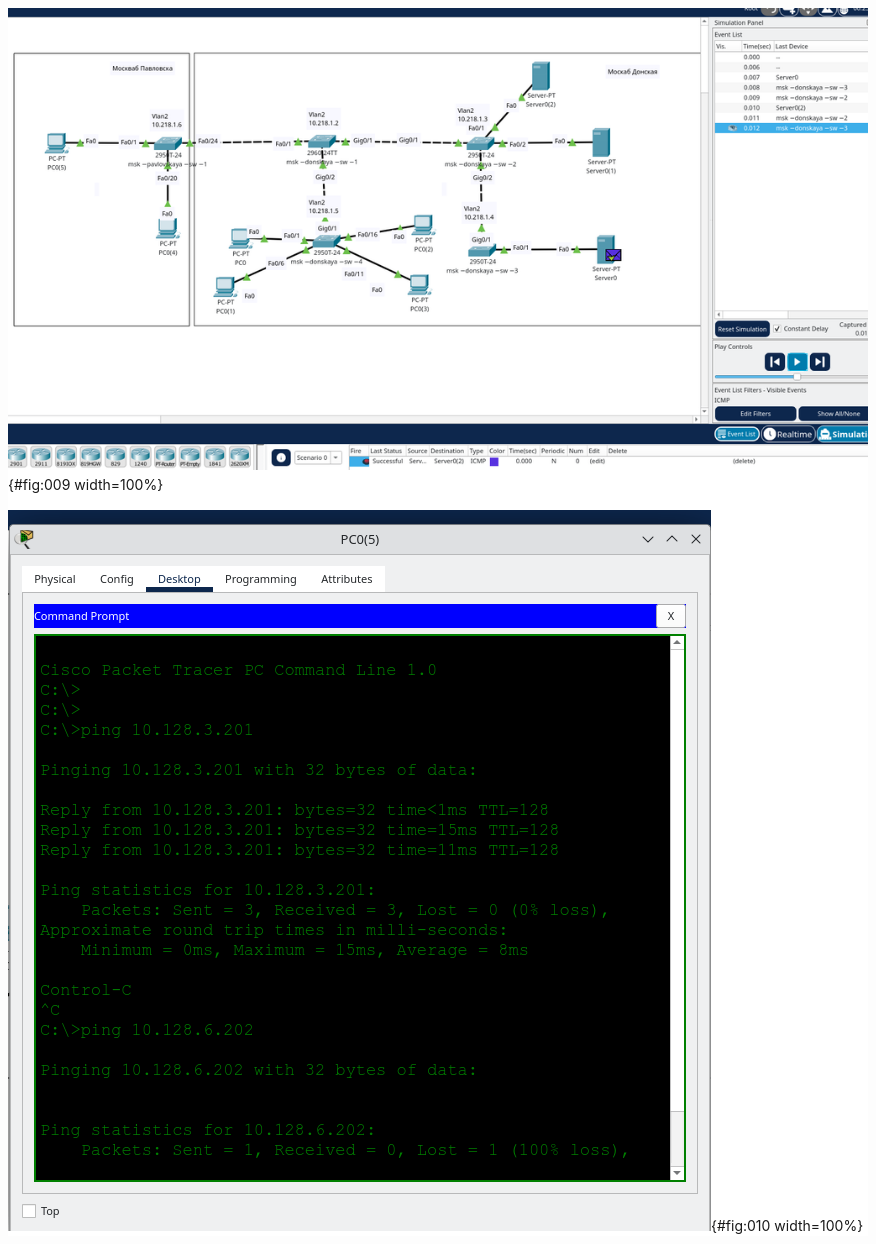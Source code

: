 ![Название рисунка](image/pdu_ping_test.png){#fig:009 width=100%}

![Название рисунка](image/cli_ping_test.png){#fig:010 width=100%}

